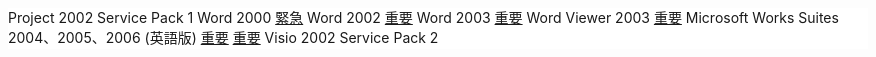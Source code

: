 <tr class="even">
<td style="border:1px solid black;">Project 2002 Service Pack 1</td>
<td style="border:1px solid black;"></td>
<td style="border:1px solid black;"></td>
<td style="border:1px solid black;"></td>
<td style="border:1px solid black;"></td>
<td style="border:1px solid black;"></td>
<td style="border:1px solid black;"></td>
</tr>  
<tr class="odd">
<td style="border:1px solid black;">Word 2000</td>
<td style="border:1px solid black;"></td>
<td style="border:1px solid black;"></td>
<td style="border:1px solid black;"></td>
<td style="border:1px solid black;"></td>
<td style="border:1px solid black;"><a href="http://www.microsoft.com/downloads/details.aspx?familyid=cfc85449-4941-4da5-a919-1da388054e83&amp;displaylang=ja">緊急</a></td>
<td style="border:1px solid black;"></td>
</tr>  
<tr class="even">
<td style="border:1px solid black;">Word 2002</td>
<td style="border:1px solid black;"></td>
<td style="border:1px solid black;"></td>
<td style="border:1px solid black;"></td>
<td style="border:1px solid black;"></td>
<td style="border:1px solid black;"><a href="http://www.microsoft.com/downloads/details.aspx?familyid=5652303e-04b3-4713-af2e-2c8d2450468d&amp;displaylang=ja">重要</a></td>
<td style="border:1px solid black;"></td>
</tr>  
<tr class="odd">
<td style="border:1px solid black;">Word 2003</td>
<td style="border:1px solid black;"></td>
<td style="border:1px solid black;"></td>
<td style="border:1px solid black;"></td>
<td style="border:1px solid black;"></td>
<td style="border:1px solid black;"><a href="http://www.microsoft.com/downloads/details.aspx?familyid=30c516eb-bd63-4248-a34d-47af7e9ea55a&amp;displaylang=ja">重要</a></td>
<td style="border:1px solid black;"></td>
</tr>  
<tr class="even">
<td style="border:1px solid black;">Word Viewer 2003</td>
<td style="border:1px solid black;"></td>
<td style="border:1px solid black;"></td>
<td style="border:1px solid black;"></td>
<td style="border:1px solid black;"></td>
<td style="border:1px solid black;"><a href="http://www.microsoft.com/downloads/details.aspx?familyid=eb230319-14a5-4206-a601-cf9dde89352a&amp;displaylang=ja">重要</a></td>
<td style="border:1px solid black;"></td>
</tr>  
<tr class="odd">
<td style="border:1px solid black;">Microsoft Works Suites 2004、2005、2006 (英語版)</td>
<td style="border:1px solid black;"></td>
<td style="border:1px solid black;"></td>
<td style="border:1px solid black;"></td>
<td style="border:1px solid black;"><a href="http://www.microsoft.com/downloads/details.aspx?familyid=d86620e8-c77a-45a9-9ff3-0a6aaf308984&amp;displaylang=en">重要</a></td>
<td style="border:1px solid black;"><a href="http://www.microsoft.com/downloads/details.aspx?familyid=5652303e-04b3-4713-af2e-2c8d2450468d&amp;displaylang=en">重要</a></td>
<td style="border:1px solid black;"></td>
</tr>  
<tr class="even">
<td style="border:1px solid black;">Visio 2002 Service Pack 2</td>
<td style="border:1px solid black;"></td>
<td style="border:1px solid black;"></td>